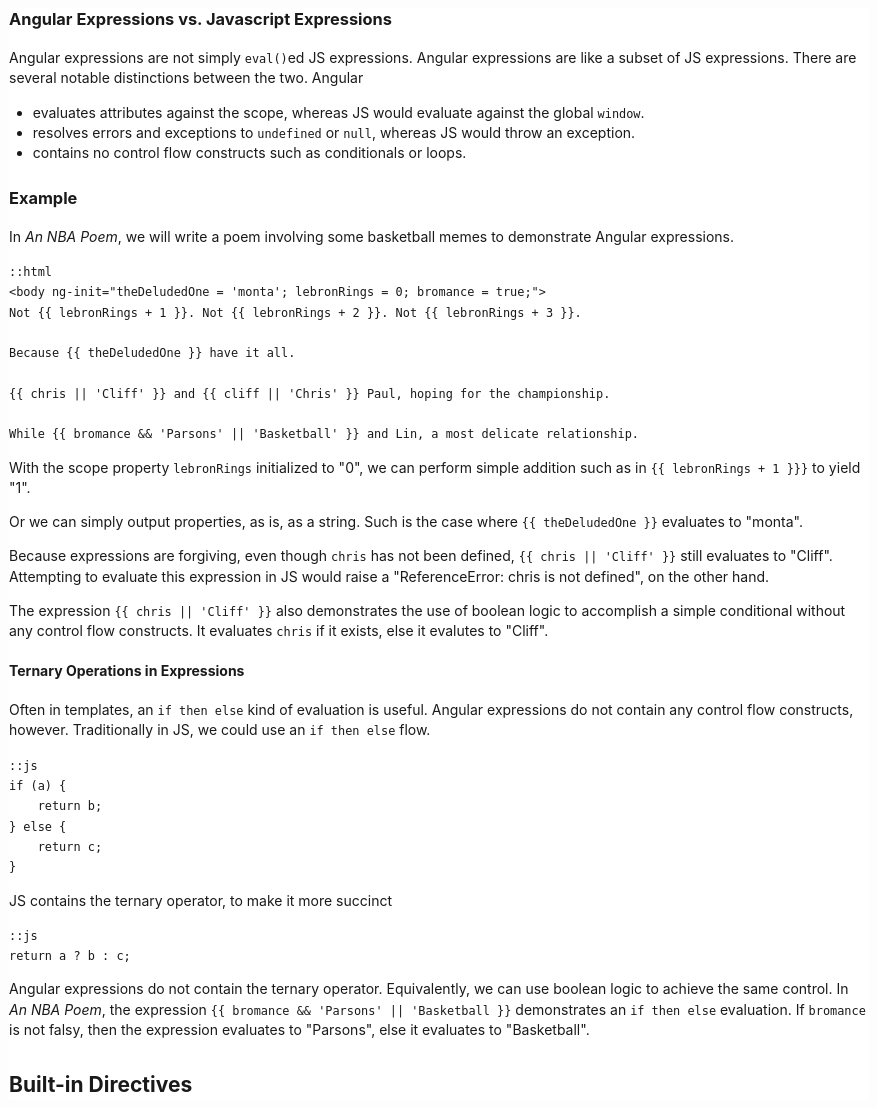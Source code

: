 ### Angular Expressions vs. Javascript Expressions

Angular expressions are not simply ```eval()```ed JS expressions. Angular
expressions are like a subset of JS expressions. There are several notable
distinctions between the two. Angular

- evaluates attributes against the scope, whereas JS would evaluate
  against the global ```window```.
- resolves errors and exceptions to ```undefined``` or ```null```,
  whereas JS would throw an exception.
- contains no control flow constructs such as conditionals or loops.

### Example

In *An NBA Poem*, we will write a poem involving some basketball memes to
demonstrate Angular expressions.

    ::html
    <body ng-init="theDeludedOne = 'monta'; lebronRings = 0; bromance = true;">
    Not {{ lebronRings + 1 }}. Not {{ lebronRings + 2 }}. Not {{ lebronRings + 3 }}.

    Because {{ theDeludedOne }} have it all.

    {{ chris || 'Cliff' }} and {{ cliff || 'Chris' }} Paul, hoping for the championship.

    While {{ bromance && 'Parsons' || 'Basketball' }} and Lin, a most delicate relationship.

With the scope property ```lebronRings``` initialized to "0", we can perform
simple addition such as in ```{{ lebronRings + 1 }}}``` to yield "1".

Or we can simply output properties, as is, as a string. Such is the case where
```{{ theDeludedOne }}``` evaluates to "monta".

Because expressions are forgiving, even though  ```chris``` has not been
defined, ```{{ chris || 'Cliff' }}``` still evaluates to "Cliff". Attempting to
evaluate this expression in JS would raise a "ReferenceError: chris is not
defined", on the other hand.

The expression ```{{ chris || 'Cliff' }}``` also demonstrates the use of
boolean logic to accomplish a simple conditional without any control flow
constructs. It evaluates ```chris``` if it exists, else it evalutes to "Cliff".

#### Ternary Operations in Expressions

Often in templates, an ```if then else``` kind of evaluation is useful. Angular
expressions do not contain any control flow constructs, however. Traditionally
in JS, we could use an ```if then else``` flow.

    ::js
    if (a) {
        return b;
    } else {
        return c;
    }

JS contains the ternary operator, to make it more succinct

    ::js
    return a ? b : c;

Angular expressions do not contain the ternary operator. Equivalently, we can
use boolean logic to achieve the same control. In *An NBA Poem*, the expression
```{{ bromance && 'Parsons' || 'Basketball }}``` demonstrates an
```if then else``` evaluation. If ```bromance``` is not falsy, then the
expression evaluates to "Parsons", else it evaluates to "Basketball".

## Built-in Directives
```